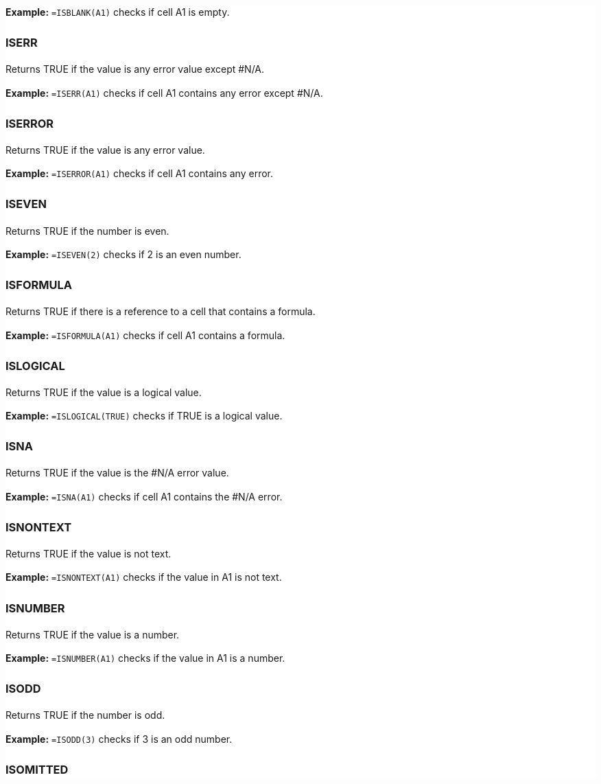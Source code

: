 **Example:** `=ISBLANK(A1)` checks if cell A1 is empty.

### ISERR

Returns TRUE if the value is any error value except #N/A.

**Example:** `=ISERR(A1)` checks if cell A1 contains any error except #N/A.

### ISERROR

Returns TRUE if the value is any error value.

**Example:** `=ISERROR(A1)` checks if cell A1 contains any error.

### ISEVEN

Returns TRUE if the number is even.

**Example:** `=ISEVEN(2)` checks if 2 is an even number.

### ISFORMULA

Returns TRUE if there is a reference to a cell that contains a formula.

**Example:** `=ISFORMULA(A1)` checks if cell A1 contains a formula.

### ISLOGICAL

Returns TRUE if the value is a logical value.

**Example:** `=ISLOGICAL(TRUE)` checks if TRUE is a logical value.

### ISNA

Returns TRUE if the value is the #N/A error value.

**Example:** `=ISNA(A1)` checks if cell A1 contains the #N/A error.

### ISNONTEXT

Returns TRUE if the value is not text.

**Example:** `=ISNONTEXT(A1)` checks if the value in A1 is not text.

### ISNUMBER

Returns TRUE if the value is a number.

**Example:** `=ISNUMBER(A1)` checks if the value in A1 is a number.

### ISODD

Returns TRUE if the number is odd.

**Example:** `=ISODD(3)` checks if 3 is an odd number.

### ISOMITTED
